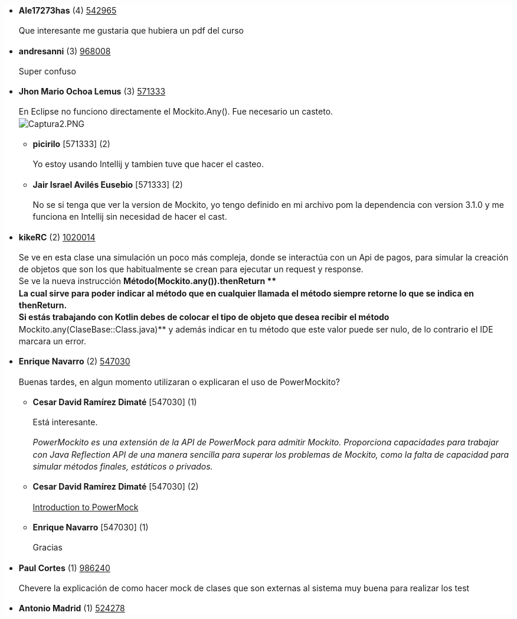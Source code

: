 * **Ale17273has** (4) [542965](https://platzi.com/comentario/542965/) 

	Que interesante me gustaria que hubiera un pdf del curso

* **andresanni** (3) [968008](https://platzi.com/comentario/968008/) 

	Super confuso

* **Jhon Mario Ochoa Lemus** (3) [571333](https://platzi.com/comentario/571333/) 

	En Eclipse no funciono directamente el Mockito.Any(). Fue necesario un casteto.  
	![Captura2.PNG](https://static.platzi.com/media/user_upload/Captura2-433d300e-4ae7-42ea-a7b3-2dde827a9e99.jpg)

	* **picirilo** [571333] (2)

		Yo estoy usando Intellij y tambien tuve que hacer el casteo.

	* **Jair Israel Avilés Eusebio** [571333] (2)

		No se si tenga que ver la version de Mockito, yo tengo definido en mi archivo pom la dependencia con version 3.1.0 y me funciona en Intellij sin necesidad de hacer el cast.

* **kikeRC** (2) [1020014](https://platzi.com/comentario/1020014/) 

	Se ve en esta clase una simulación un poco más compleja, donde se interactúa con un Api de pagos, para simular la creación de objetos que son los que habitualmente se crean para ejecutar un request y response.  
	Se ve la nueva instrucción **Método(Mockito.any()).thenReturn **  
	La cual sirve para poder indicar al método que en cualquier llamada el método siempre retorne lo que se indica en **thenReturn**.  
	Si estás trabajando con Kotlin debes de colocar el tipo de objeto que desea recibir el método** Mockito.any(ClaseBase::Class.java)** y además indicar en tu método que este valor puede ser nulo, de lo contrario el IDE marcara un error.

* **Enrique Navarro** (2) [547030](https://platzi.com/comentario/547030/) 

	Buenas tardes, en algun momento utilizaran o explicaran el uso de PowerMockito?

	* **Cesar David Ramírez Dimaté** [547030] (1)

		Está interesante.
		
		_PowerMockito es una extensión de la API de PowerMock para admitir Mockito. Proporciona capacidades para trabajar con Java Reflection API de una manera sencilla para superar los problemas de Mockito, como la falta de capacidad para simular métodos finales, estáticos o privados._

	* **Cesar David Ramírez Dimaté** [547030] (2)

		[Introduction to PowerMock](https://www.baeldung.com/intro-to-powermock)

	* **Enrique Navarro** [547030] (1)

		Gracias

* **Paul Cortes** (1) [986240](https://platzi.com/comentario/986240/) 

	Chevere la explicación de como hacer mock de clases que son externas al sistema muy buena para realizar los test

* **Antonio Madrid** (1) [524278](https://platzi.com/comentario/524278/) 
